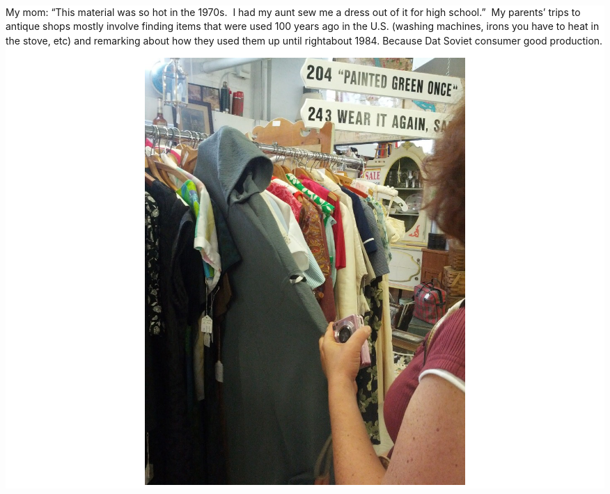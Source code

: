   <p style="text-align: left;">
    My mom: &#8220;This material was so hot in the 1970s.  I had my aunt sew me a dress out of it for high school.&#8221;  My parents&#8217; trips to antique shops mostly involve finding items that were used 100 years ago in the U.S. (washing machines, irons you have to heat in the stove, etc) and remarking about how they used them up until rightabout 1984. Because Dat Soviet consumer good production.
  </p>
  
  <p style="text-align: center;">
    <a href="https://raw.githubusercontent.com/vkblog/vkblog.github.io/master/public/img/2012/09/IMG_20120819_112953.jpg"><img class="aligncenter  wp-image-7509" title="IMG_20120819_112953" src="https://raw.githubusercontent.com/vkblog/vkblog.github.io/master/public/img/2012/09/IMG_20120819_112953-768x1024.jpg" alt="" width="461" height="614" /></a>
  </p>
  